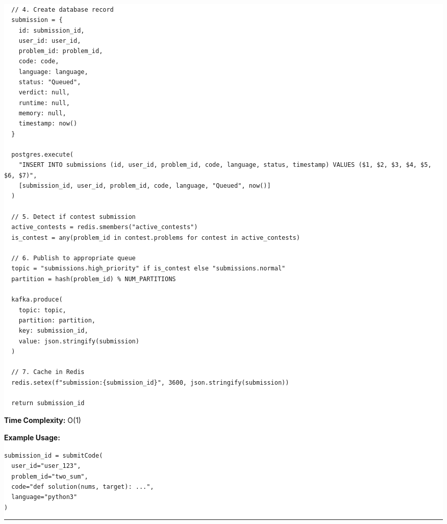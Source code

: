 ```
  // 4. Create database record
  submission = {
    id: submission_id,
    user_id: user_id,
    problem_id: problem_id,
    code: code,
    language: language,
    status: "Queued",
    verdict: null,
    runtime: null,
    memory: null,
    timestamp: now()
  }
  
  postgres.execute(
    "INSERT INTO submissions (id, user_id, problem_id, code, language, status, timestamp) VALUES ($1, $2, $3, $4, $5, $6, $7)",
    [submission_id, user_id, problem_id, code, language, "Queued", now()]
  )
  
  // 5. Detect if contest submission
  active_contests = redis.smembers("active_contests")
  is_contest = any(problem_id in contest.problems for contest in active_contests)
  
  // 6. Publish to appropriate queue
  topic = "submissions.high_priority" if is_contest else "submissions.normal"
  partition = hash(problem_id) % NUM_PARTITIONS
  
  kafka.produce(
    topic: topic,
    partition: partition,
    key: submission_id,
    value: json.stringify(submission)
  )
  
  // 7. Cache in Redis
  redis.setex(f"submission:{submission_id}", 3600, json.stringify(submission))
  
  return submission_id
```

**Time Complexity:** O(1)

**Example Usage:**

```
submission_id = submitCode(
  user_id="user_123",
  problem_id="two_sum",
  code="def solution(nums, target): ...",
  language="python3"
)
```

---
